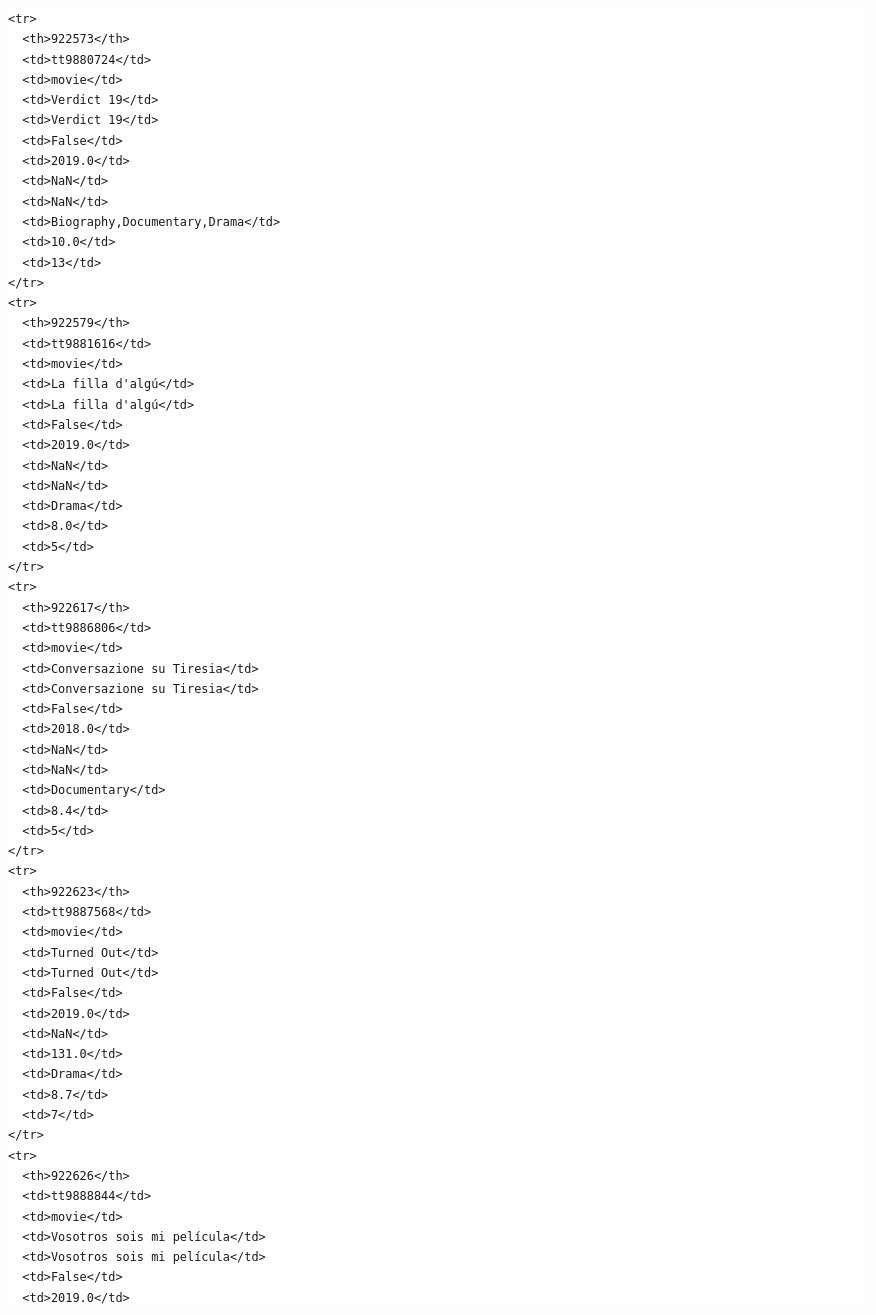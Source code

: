     <tr>
      <th>922573</th>
      <td>tt9880724</td>
      <td>movie</td>
      <td>Verdict 19</td>
      <td>Verdict 19</td>
      <td>False</td>
      <td>2019.0</td>
      <td>NaN</td>
      <td>NaN</td>
      <td>Biography,Documentary,Drama</td>
      <td>10.0</td>
      <td>13</td>
    </tr>
    <tr>
      <th>922579</th>
      <td>tt9881616</td>
      <td>movie</td>
      <td>La filla d'algú</td>
      <td>La filla d'algú</td>
      <td>False</td>
      <td>2019.0</td>
      <td>NaN</td>
      <td>NaN</td>
      <td>Drama</td>
      <td>8.0</td>
      <td>5</td>
    </tr>
    <tr>
      <th>922617</th>
      <td>tt9886806</td>
      <td>movie</td>
      <td>Conversazione su Tiresia</td>
      <td>Conversazione su Tiresia</td>
      <td>False</td>
      <td>2018.0</td>
      <td>NaN</td>
      <td>NaN</td>
      <td>Documentary</td>
      <td>8.4</td>
      <td>5</td>
    </tr>
    <tr>
      <th>922623</th>
      <td>tt9887568</td>
      <td>movie</td>
      <td>Turned Out</td>
      <td>Turned Out</td>
      <td>False</td>
      <td>2019.0</td>
      <td>NaN</td>
      <td>131.0</td>
      <td>Drama</td>
      <td>8.7</td>
      <td>7</td>
    </tr>
    <tr>
      <th>922626</th>
      <td>tt9888844</td>
      <td>movie</td>
      <td>Vosotros sois mi película</td>
      <td>Vosotros sois mi película</td>
      <td>False</td>
      <td>2019.0</td>